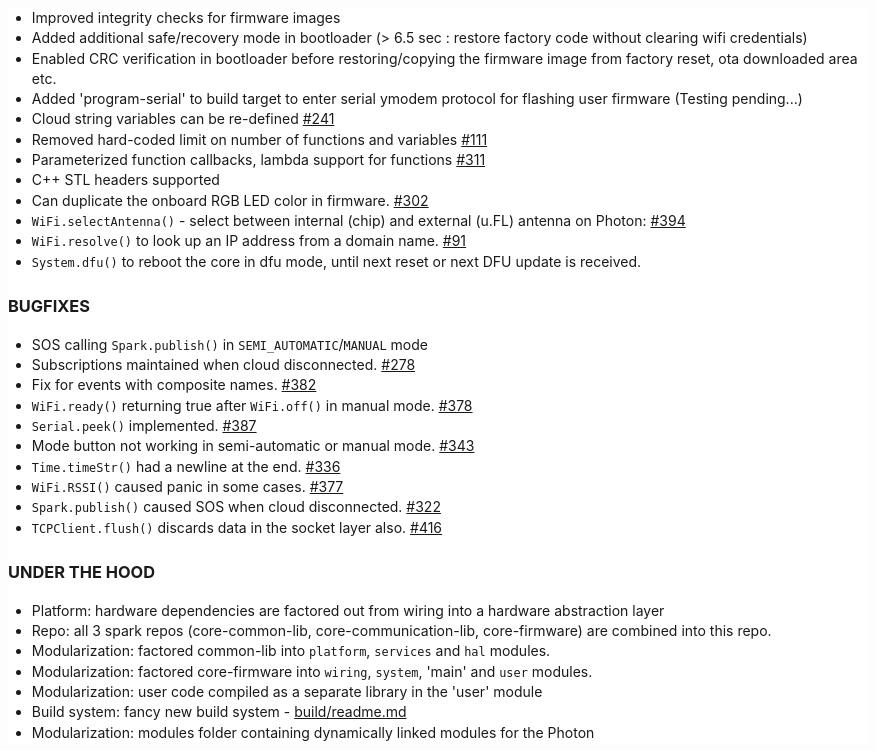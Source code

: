 - Improved integrity checks for firmware images
 - Added additional safe/recovery mode in bootloader (> 6.5 sec : restore factory code without clearing wifi credentials)
 - Enabled CRC verification in bootloader before restoring/copying the firmware image from factory reset, ota downloaded area etc.
 - Added 'program-serial' to build target to enter serial ymodem protocol for flashing user firmware (Testing pending...)
 - Cloud string variables can be re-defined [#241](https://github.com/spark/firmware/issues/241)
 - Removed hard-coded limit on number of functions and variables [#111](https://github.com/spark/firmware/issues/111)
 - Parameterized function callbacks, lambda support for functions [#311](https://github.com/spark/firmware/issues/313)
 - C++ STL headers supported
- Can duplicate the onboard RGB LED color in firmware. [#302](https://github.com/spark/firmware/issues/302)
- `WiFi.selectAntenna()` - select between internal (chip) and external (u.FL) antenna on Photon: [#394](https://github.com/spark/firmware/issues/394)
- `WiFi.resolve()` to look up an IP address from a domain name. [#91](https://github.com/spark/firmware/issues/91)
- `System.dfu()` to reboot the core in dfu mode, until next reset or next DFU update is received.


### BUGFIXES

- SOS calling `Spark.publish()` in `SEMI_AUTOMATIC`/`MANUAL` mode
- Subscriptions maintained when cloud disconnected. [#278](https://github.com/spark/firmware/issues/278)
- Fix for events with composite names. [#382](https://github.com/spark/firmware/issues/382)
- `WiFi.ready()` returning true after `WiFi.off()` in manual mode. [#378](https://github.com/spark/firmware/issues/378)
- `Serial.peek()` implemented. [#387](https://github.com/spark/firmware/issues/387)
- Mode button not working in semi-automatic or manual mode. [#343](https://github.com/spark/firmware/issues/343)
- `Time.timeStr()` had a newline at the end. [#336](https://github.com/spark/firmware/issues/336)
- `WiFi.RSSI()` caused panic in some cases. [#377](https://github.com/spark/firmware/issues/377)
- `Spark.publish()` caused SOS when cloud disconnected. [#322](https://github.com/spark/firmware/issues/332)
- `TCPClient.flush()` discards data in the socket layer also. [#416](https://github.com/spark/firmware/issues/416)


### UNDER THE HOOD

 - Platform: hardware dependencies are factored out from wiring into a hardware abstraction layer
 - Repo: all 3 spark repos (core-common-lib, core-communication-lib, core-firmware) are combined into this repo.
 - Modularization: factored common-lib into `platform`, `services` and `hal` modules.
 - Modularization: factored core-firmware into `wiring`, `system`, 'main' and `user` modules.
 - Modularization: user code compiled as a separate library in the 'user' module
 - Build system: fancy new build system - [build/readme.md](build/readme.md)
 - Modularization: modules folder containing dynamically linked modules for the Photon

